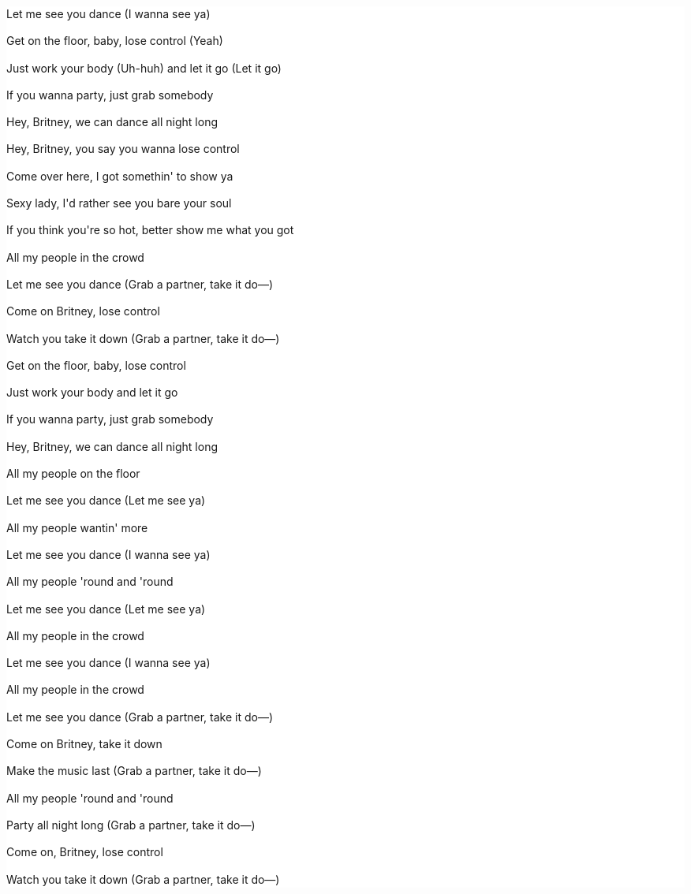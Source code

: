 Let me see you dance (I wanna see ya)

Get on the floor, baby, lose control (Yeah)

Just work your body (Uh-huh) and let it go (Let it go)

If you wanna party, just grab somebody

Hey, Britney, we can dance all night long

Hey, Britney, you say you wanna lose control

Come over here, I got somethin' to show ya

Sexy lady, I'd rather see you bare your soul

If you think you're so hot, better show me what you got

All my people in the crowd

Let me see you dance (Grab a partner, take it do—)

Come on Britney, lose control

Watch you take it down (Grab a partner, take it do—)

Get on the floor, baby, lose control

Just work your body and let it go

If you wanna party, just grab somebody

Hey, Britney, we can dance all night long

All my people on the floor

Let me see you dance (Let me see ya)

All my people wantin' more

Let me see you dance (I wanna see ya)

All my people 'round and 'round

Let me see you dance (Let me see ya)

All my people in the crowd

Let me see you dance (I wanna see ya)

All my people in the crowd

Let me see you dance (Grab a partner, take it do—)

Come on Britney, take it down

Make the music last (Grab a partner, take it do—)

All my people 'round and 'round

Party all night long (Grab a partner, take it do—)

Come on, Britney, lose control

Watch you take it down (Grab a partner, take it do—)
